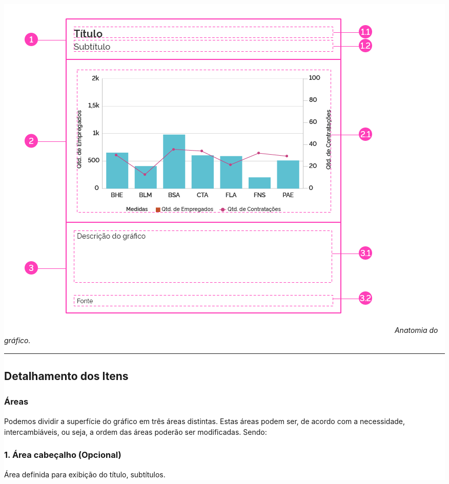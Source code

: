 ![Anatomia do gráfico](imagens/anatomia.png)
*Anatomia do gráfico.*

---

## Detalhamento dos Itens

### Áreas

Podemos dividir a superfície do gráfico em três áreas distintas. Estas áreas podem ser, de acordo com a necessidade, intercambiáveis, ou seja, a ordem das áreas poderão ser modificadas. Sendo:

### 1. Área cabeçalho (Opcional)

Área definida para exibição do título, subtítulos.
